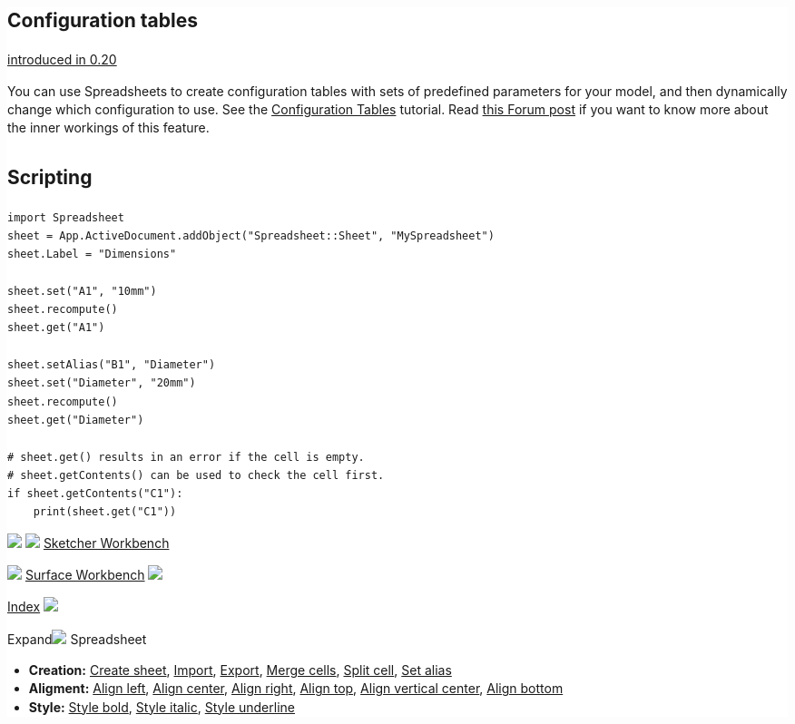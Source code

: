 ## Configuration tables

[introduced in 0.20](/Release_notes_0.20 "Release notes 0.20")

You can use Spreadsheets to create configuration tables with sets of
predefined parameters for your model, and then dynamically change which
configuration to use. See the [Configuration Tables](/Configuration_Tables
"Configuration Tables") tutorial. Read [this Forum
post](https://forum.freecad.org/viewtopic.php?f=17&t=42183) if you want to
know more about the inner workings of this feature.

## Scripting

    
    
    import Spreadsheet
    sheet = App.ActiveDocument.addObject("Spreadsheet::Sheet", "MySpreadsheet")
    sheet.Label = "Dimensions"
    
    sheet.set("A1", "10mm")
    sheet.recompute()
    sheet.get("A1")
    
    sheet.setAlias("B1", "Diameter")
    sheet.set("Diameter", "20mm")
    sheet.recompute()
    sheet.get("Diameter")
    
    # sheet.get() results in an error if the cell is empty.
    # sheet.getContents() can be used to check the cell first.
    if sheet.getContents("C1"):
        print(sheet.get("C1"))
    

  

![](/images/6/6f/Arrow-left.svg) ![](/images/9/91/Workbench_Sketcher.svg)
[Sketcher Workbench](/Sketcher_Workbench "Sketcher Workbench")

![](/images/b/bf/Workbench_Surface.svg) [Surface Workbench](/Surface_Workbench
"Surface Workbench") ![](/images/a/af/Arrow-right.svg)

[Index](/Online_Help_Toc "Online Help Toc")
![](/images/7/76/Online_Help_Toc.svg)

Expand[![](/images/b/be/Workbench_Spreadsheet.svg)](/index.php?title=File:Workbench_Spreadsheet.svg&filetimestamp=20240527155805&)
Spreadsheet

  * **Creation:** [Create sheet](/Spreadsheet_CreateSheet "Spreadsheet CreateSheet"), [Import](/Spreadsheet_Import "Spreadsheet Import"), [Export](/Spreadsheet_Export "Spreadsheet Export"), [Merge cells](/Spreadsheet_MergeCells "Spreadsheet MergeCells"), [Split cell](/Spreadsheet_SplitCell "Spreadsheet SplitCell"), [Set alias](/Spreadsheet_SetAlias "Spreadsheet SetAlias")
  * **Aligment:** [Align left](/Spreadsheet_AlignLeft "Spreadsheet AlignLeft"), [Align center](/Spreadsheet_AlignCenter "Spreadsheet AlignCenter"), [Align right](/Spreadsheet_AlignRight "Spreadsheet AlignRight"), [Align top](/Spreadsheet_AlignTop "Spreadsheet AlignTop"), [Align vertical center](/Spreadsheet_AlignVCenter "Spreadsheet AlignVCenter"), [Align bottom](/Spreadsheet_AlignBottom "Spreadsheet AlignBottom")
  * **Style:** [Style bold](/Spreadsheet_StyleBold "Spreadsheet StyleBold"), [Style italic](/Spreadsheet_StyleItalic "Spreadsheet StyleItalic"), [Style underline](/Spreadsheet_StyleUnderline "Spreadsheet StyleUnderline")

